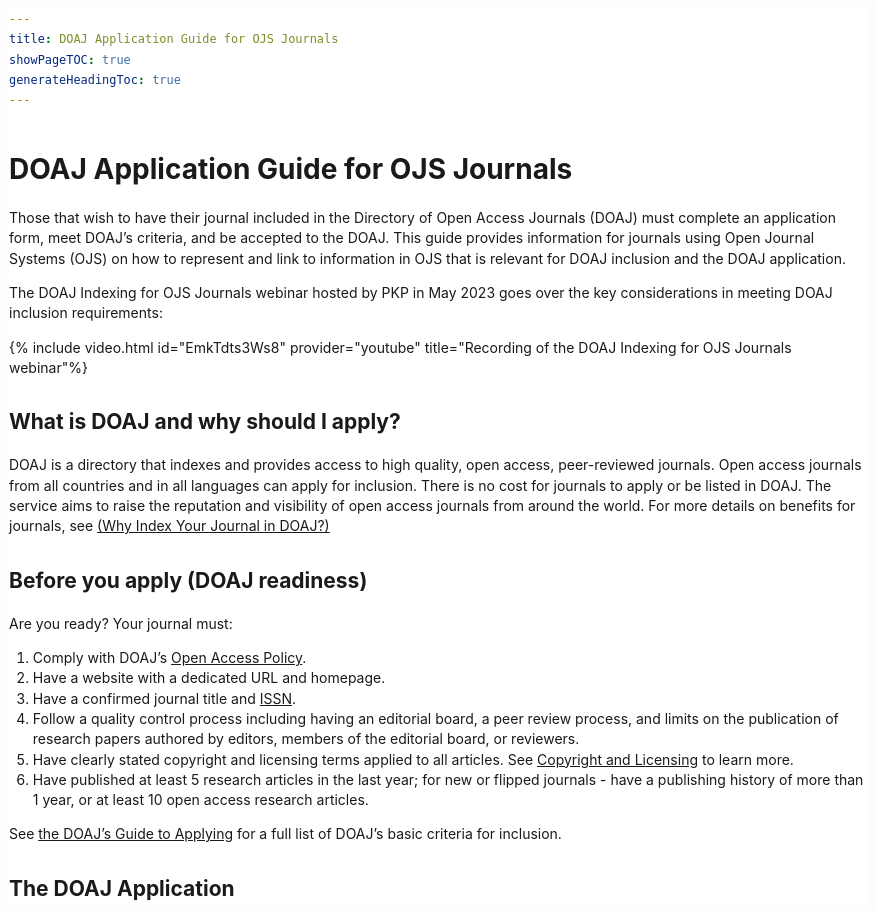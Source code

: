 ```yaml
---
title: DOAJ Application Guide for OJS Journals 
showPageTOC: true
generateHeadingToc: true
---
```


# DOAJ Application Guide for OJS Journals

Those that wish to have their journal included in the Directory of Open Access Journals (DOAJ) must complete an application form, meet DOAJ’s criteria, and be accepted to the DOAJ. This guide provides information for journals using Open Journal Systems (OJS) on how to represent and link to information in OJS that is relevant for DOAJ inclusion and the DOAJ application.

The DOAJ Indexing for OJS Journals webinar hosted by PKP in May 2023 goes over the key considerations in meeting DOAJ inclusion requirements:

{% include video.html id="EmkTdts3Ws8" provider="youtube" title="Recording of the DOAJ Indexing for OJS Journals webinar"%}

## What is DOAJ and why should I apply?

DOAJ is a directory that indexes and provides access to high quality, open access, peer-reviewed journals. Open access journals from all countries and in all languages can apply for inclusion. There is no cost for journals to apply or be listed in DOAJ. The service aims to raise the reputation and visibility of open access journals from around the world. For more details on benefits for journals, see [(Why Index Your Journal in DOAJ?)](https://doaj.org/apply/why-index/)

## Before you apply (DOAJ readiness)

Are you ready? Your journal must:

1.  Comply with DOAJ’s [Open Access Policy](https://blog.doaj.org/2020/11/17/what-does-doaj-define-as-open-access/).
2.  Have a website with a dedicated URL and homepage.    
3.  Have a confirmed journal title and [ISSN](https://docs.pkp.sfu.ca/getting-found-staying-found/en/getting-found-visibility#issns).    
4.  Follow a quality control process including having an editorial board, a peer review process, and limits on the publication of research papers authored by editors, members of the editorial board, or reviewers.    
5.  Have clearly stated copyright and licensing terms applied to all articles. See [Copyright and Licensing](https://docs.pkp.sfu.ca/journal-policies-workflows/en/copyright-licensing) to learn more.    
6.  Have published at least 5 research articles in the last year; for new or flipped journals - have a publishing history of more than 1 year, or at least 10 open access research articles.    

See [the DOAJ’s Guide to Applying](https://doaj.org/apply/guide/) for a full list of DOAJ’s basic criteria for inclusion.

## The DOAJ Application
